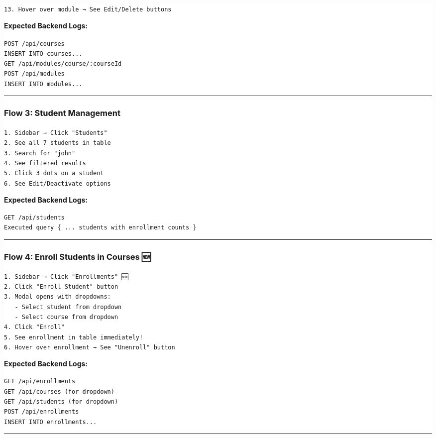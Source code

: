 ```
13. Hover over module → See Edit/Delete buttons
```

**Expected Backend Logs:**
```
POST /api/courses
INSERT INTO courses...
GET /api/modules/course/:courseId
POST /api/modules
INSERT INTO modules...
```

---

### Flow 3: Student Management
```
1. Sidebar → Click "Students"
2. See all 7 students in table
3. Search for "john"
4. See filtered results
5. Click 3 dots on a student
6. See Edit/Deactivate options
```

**Expected Backend Logs:**
```
GET /api/students
Executed query { ... students with enrollment counts }
```

---

### Flow 4: Enroll Students in Courses 🆕
```
1. Sidebar → Click "Enrollments" 🆕
2. Click "Enroll Student" button
3. Modal opens with dropdowns:
   - Select student from dropdown
   - Select course from dropdown
4. Click "Enroll"
5. See enrollment in table immediately!
6. Hover over enrollment → See "Unenroll" button
```

**Expected Backend Logs:**
```
GET /api/enrollments
GET /api/courses (for dropdown)
GET /api/students (for dropdown)
POST /api/enrollments
INSERT INTO enrollments...
```

---
